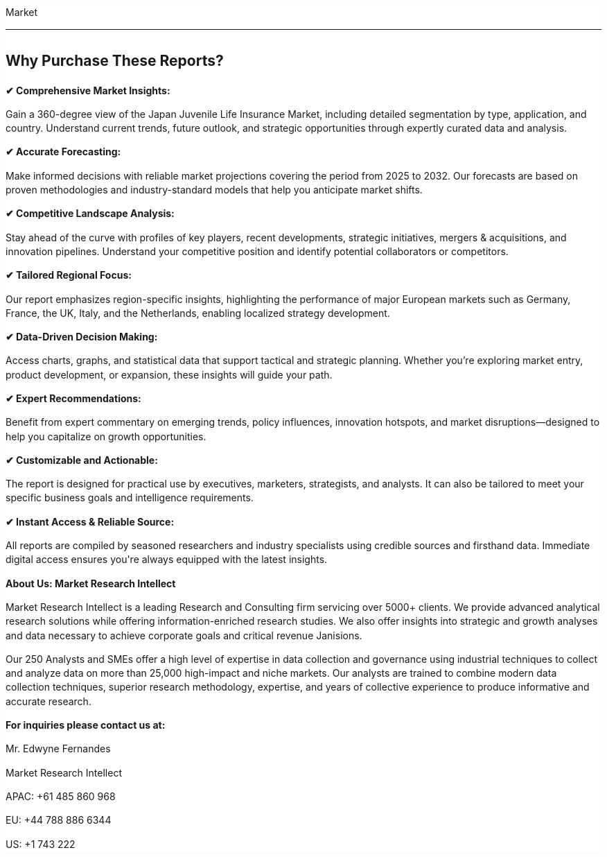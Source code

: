 Market</a></span></p></blockquote><hr /><h2>Why Purchase These Reports?</h2><p><strong>✔ Comprehensive Market Insights:</strong></p><p>Gain a 360-degree view of the Japan Juvenile Life Insurance Market, including detailed segmentation by type, application, and country. Understand current trends, future outlook, and strategic opportunities through expertly curated data and analysis.</p><p><strong>✔ Accurate Forecasting:</strong></p><p>Make informed decisions with reliable market projections covering the period from 2025 to 2032. Our forecasts are based on proven methodologies and industry-standard models that help you anticipate market shifts.</p><p><strong>✔ Competitive Landscape Analysis:</strong></p><p>Stay ahead of the curve with profiles of key players, recent developments, strategic initiatives, mergers &amp; acquisitions, and innovation pipelines. Understand your competitive position and identify potential collaborators or competitors.</p><p><strong>✔ Tailored Regional Focus:</strong></p><p>Our report emphasizes region-specific insights, highlighting the performance of major European markets such as Germany, France, the UK, Italy, and the Netherlands, enabling localized strategy development.</p><p><strong>✔ Data-Driven Decision Making:</strong></p><p>Access charts, graphs, and statistical data that support tactical and strategic planning. Whether you&rsquo;re exploring market entry, product development, or expansion, these insights will guide your path.</p><p><strong>✔ Expert Recommendations:</strong></p><p>Benefit from expert commentary on emerging trends, policy influences, innovation hotspots, and market disruptions&mdash;designed to help you capitalize on growth opportunities.</p><p><strong>✔ Customizable and Actionable:</strong></p><p>The report is designed for practical use by executives, marketers, strategists, and analysts. It can also be tailored to meet your specific business goals and intelligence requirements.</p><p><strong>✔ Instant Access &amp; Reliable Source:</strong></p><p>All reports are compiled by seasoned researchers and industry specialists using credible sources and firsthand data. Immediate digital access ensures you're always equipped with the latest insights.</p><p><strong><span class="font-[700]">About Us: Market Research Intellect</span></strong></p><p><span class="">Market Research Intellect is a leading Research and Consulting firm servicing over 5000+ clients. We provide advanced analytical research solutions while offering information-enriched research studies.&nbsp;</span>We also offer insights into strategic and growth analyses and data necessary to achieve corporate goals and critical revenue Janisions.</p><p><span class="">Our 250 Analysts and SMEs offer a high level of expertise in data collection and governance using industrial techniques to collect and analyze data on more than 25,000 high-impact and niche markets. Our analysts are trained to combine modern data collection techniques, superior research methodology, expertise, and years of collective experience to produce informative and accurate research.</span></p><p><strong>For inquiries please contact us at:</strong></p><p>Mr. Edwyne Fernandes</p><p>Market Research Intellect</p><p>APAC: +61 485 860 968</p><p>EU: +44 788 886 6344</p><p>US: +1 743 222